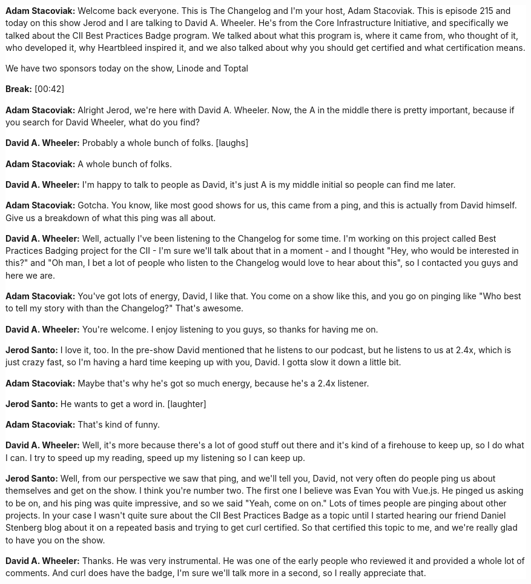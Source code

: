 **Adam Stacoviak:** Welcome back everyone. This is The Changelog and I'm your host, Adam Stacoviak. This is episode 215 and today on this show Jerod and I are talking to David A. Wheeler. He's from the Core Infrastructure Initiative, and specifically we talked about the CII Best Practices Badge program. We talked about what this program is, where it came from, who thought of it, who developed it, why Heartbleed inspired it, and we also talked about why you should get certified and what certification means.

We have two sponsors today on the show, Linode and Toptal

**Break:** \[00:42\]

**Adam Stacoviak:** Alright Jerod, we're here with David A. Wheeler. Now, the A in the middle there is pretty important, because if you search for David Wheeler, what do you find?

**David A. Wheeler:** Probably a whole bunch of folks. \[laughs\]

**Adam Stacoviak:** A whole bunch of folks.

**David A. Wheeler:** I'm happy to talk to people as David, it's just A is my middle initial so people can find me later.

**Adam Stacoviak:** Gotcha. You know, like most good shows for us, this came from a ping, and this is actually from David himself. Give us a breakdown of what this ping was all about.

**David A. Wheeler:** Well, actually I've been listening to the Changelog for some time. I'm working on this project called Best Practices Badging project for the CII - I'm sure we'll talk about that in a moment - and I thought "Hey, who would be interested in this?" and "Oh man, I bet a lot of people who listen to the Changelog would love to hear about this", so I contacted you guys and here we are.

**Adam Stacoviak:** You've got lots of energy, David, I like that. You come on a show like this, and you go on pinging like "Who best to tell my story with than the Changelog?" That's awesome.

**David A. Wheeler:** You're welcome. I enjoy listening to you guys, so thanks for having me on.

**Jerod Santo:** I love it, too. In the pre-show David mentioned that he listens to our podcast, but he listens to us at 2.4x, which is just crazy fast, so I'm having a hard time keeping up with you, David. I gotta slow it down a little bit.

**Adam Stacoviak:** Maybe that's why he's got so much energy, because he's a 2.4x listener.

**Jerod Santo:** He wants to get a word in. \[laughter\]

**Adam Stacoviak:** That's kind of funny.

**David A. Wheeler:** Well, it's more because there's a lot of good stuff out there and it's kind of a firehouse to keep up, so I do what I can. I try to speed up my reading, speed up my listening so I can keep up.

**Jerod Santo:** Well, from our perspective we saw that ping, and we'll tell you, David, not very often do people ping us about themselves and get on the show. I think you're number two. The first one I believe was Evan You with Vue.js. He pinged us asking to be on, and his ping was quite impressive, and so we said "Yeah, come on on." Lots of times people are pinging about other projects. In your case I wasn't quite sure about the CII Best Practices Badge as a topic until I started hearing our friend Daniel Stenberg blog about it on a repeated basis and trying to get curl certified. So that certified this topic to me, and we're really glad to have you on the show.

**David A. Wheeler:** Thanks. He was very instrumental. He was one of the early people who reviewed it and provided a whole lot of comments. And curl does have the badge, I'm sure we'll talk more in a second, so I really appreciate that.
